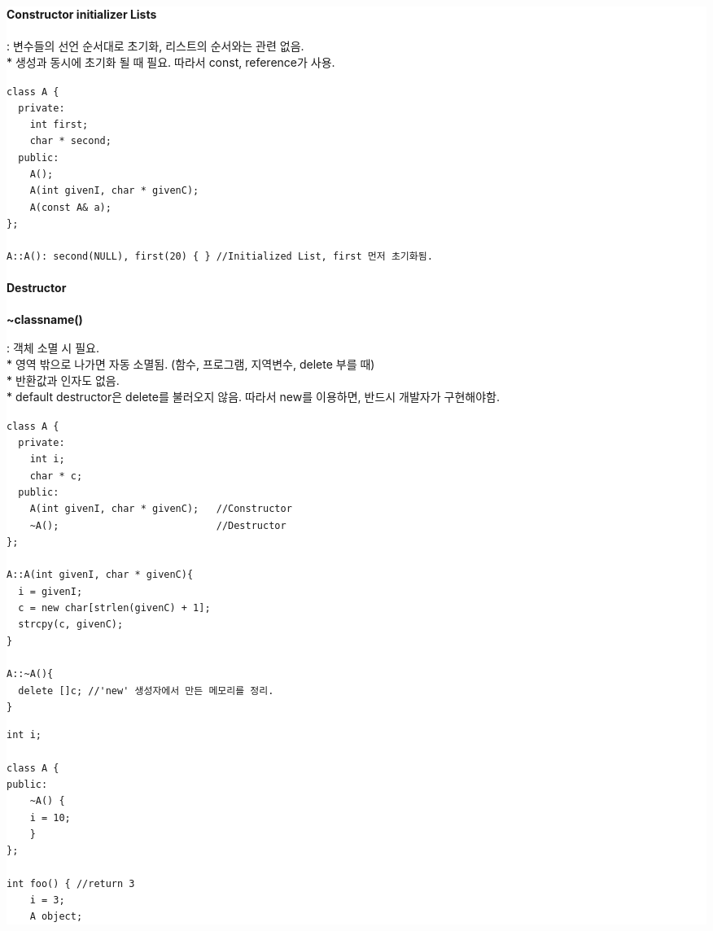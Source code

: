 
#### Constructor initializer Lists

<p>
: 변수들의 선언 순서대로 초기화, 리스트의 순서와는 관련 없음.
<br> * 생성과 동시에 초기화 될 때 필요. 따라서 const, reference가 사용.
</p>

```{.cpp}
class A {
  private:
    int first;
    char * second;
  public:
    A();
    A(int givenI, char * givenC);
    A(const A& a);
};

A::A(): second(NULL), first(20) { } //Initialized List, first 먼저 초기화됨.
```

#### Destructor

__~classname()__

<p>
: 객체 소멸 시 필요.
<br>* 영역 밖으로 나가면 자동 소멸됨. (함수, 프로그램, 지역변수, delete 부를 때)
<br>* 반환값과 인자도 없음.
<br>* default destructor은 delete를 불러오지 않음. 따라서 new를 이용하면, 반드시 개발자가 구현해야함.
</p>

```{.cpp}
class A {
  private:
    int i;
    char * c;
  public:
    A(int givenI, char * givenC);   //Constructor
    ~A();                           //Destructor
};

A::A(int givenI, char * givenC){
  i = givenI;
  c = new char[strlen(givenC) + 1];
  strcpy(c, givenC);
}

A::~A(){
  delete []c; //'new' 생성자에서 만든 메모리를 정리.
}
```

```{.cpp}
int i;

class A {
public:
	~A() {
	i = 10;
	}
};

int foo() { //return 3
	i = 3;
	A object;
```